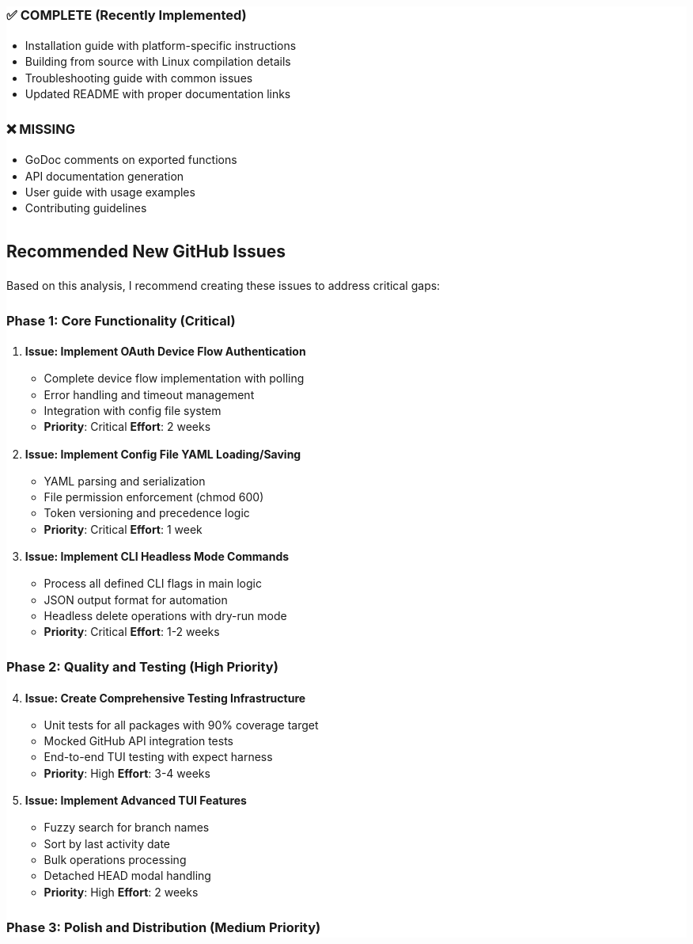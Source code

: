 ### ✅ **COMPLETE** (Recently Implemented)
- Installation guide with platform-specific instructions
- Building from source with Linux compilation details  
- Troubleshooting guide with common issues
- Updated README with proper documentation links

### ❌ **MISSING**
- GoDoc comments on exported functions
- API documentation generation
- User guide with usage examples
- Contributing guidelines

## Recommended New GitHub Issues

Based on this analysis, I recommend creating these issues to address critical gaps:

### **Phase 1: Core Functionality (Critical)**

1. **Issue: Implement OAuth Device Flow Authentication**
   - Complete device flow implementation with polling
   - Error handling and timeout management
   - Integration with config file system
   - **Priority**: Critical **Effort**: 2 weeks

2. **Issue: Implement Config File YAML Loading/Saving**
   - YAML parsing and serialization
   - File permission enforcement (chmod 600)
   - Token versioning and precedence logic
   - **Priority**: Critical **Effort**: 1 week

3. **Issue: Implement CLI Headless Mode Commands**
   - Process all defined CLI flags in main logic
   - JSON output format for automation
   - Headless delete operations with dry-run mode
   - **Priority**: Critical **Effort**: 1-2 weeks

### **Phase 2: Quality and Testing (High Priority)**

4. **Issue: Create Comprehensive Testing Infrastructure**
   - Unit tests for all packages with 90% coverage target
   - Mocked GitHub API integration tests
   - End-to-end TUI testing with expect harness
   - **Priority**: High **Effort**: 3-4 weeks

5. **Issue: Implement Advanced TUI Features**
   - Fuzzy search for branch names
   - Sort by last activity date
   - Bulk operations processing
   - Detached HEAD modal handling
   - **Priority**: High **Effort**: 2 weeks

### **Phase 3: Polish and Distribution (Medium Priority)**
